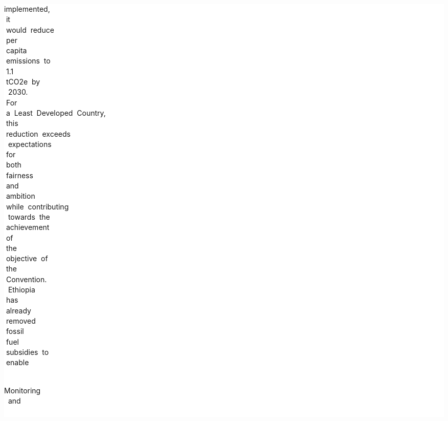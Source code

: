 implemented,	
  it	
  would	
  reduce	
  per	
  capita	
  emissions	
  to	
  1.1	
  tCO2e	
  by	
  
2030.	
  For	
  a	
  Least	
  Developed	
  Country,	
  this	
  reduction	
  exceeds	
  
expectations	
  for	
  both	
  fairness	
  and	
  ambition	
  while	
  contributing	
  
towards	
  the	
  achievement	
  of	
  the	
  objective	
  of	
  the	
  Convention.	
  
Ethiopia	
  has	
  already	
  removed	
  fossil	
  fuel	
  subsidies	
  to	
  enable	
  

Monitoring	
   and	
  